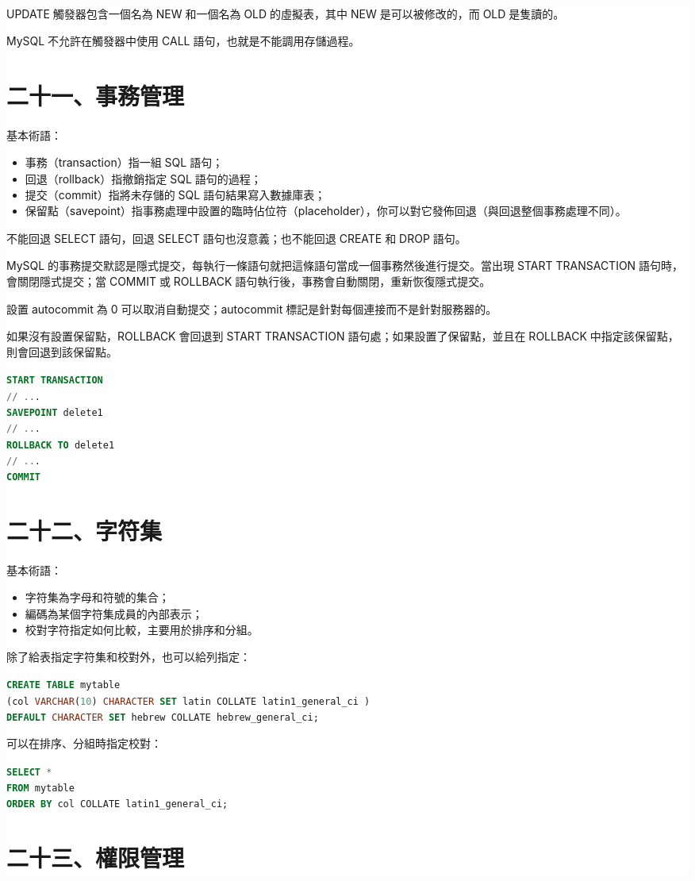 UPDATE 觸發器包含一個名為 NEW 和一個名為 OLD 的虛擬表，其中 NEW 是可以被修改的，而 OLD 是隻讀的。

MySQL 不允許在觸發器中使用 CALL 語句，也就是不能調用存儲過程。

# 二十一、事務管理

基本術語：

- 事務（transaction）指一組 SQL 語句；
- 回退（rollback）指撤銷指定 SQL 語句的過程；
- 提交（commit）指將未存儲的 SQL 語句結果寫入數據庫表；
- 保留點（savepoint）指事務處理中設置的臨時佔位符（placeholder），你可以對它發佈回退（與回退整個事務處理不同）。

不能回退 SELECT 語句，回退 SELECT 語句也沒意義；也不能回退 CREATE 和 DROP 語句。

MySQL 的事務提交默認是隱式提交，每執行一條語句就把這條語句當成一個事務然後進行提交。當出現 START TRANSACTION 語句時，會關閉隱式提交；當 COMMIT 或 ROLLBACK 語句執行後，事務會自動關閉，重新恢復隱式提交。

設置 autocommit 為 0 可以取消自動提交；autocommit 標記是針對每個連接而不是針對服務器的。

如果沒有設置保留點，ROLLBACK 會回退到 START TRANSACTION 語句處；如果設置了保留點，並且在 ROLLBACK 中指定該保留點，則會回退到該保留點。

```sql
START TRANSACTION
// ...
SAVEPOINT delete1
// ...
ROLLBACK TO delete1
// ...
COMMIT
```

# 二十二、字符集

基本術語：

- 字符集為字母和符號的集合；
- 編碼為某個字符集成員的內部表示；
- 校對字符指定如何比較，主要用於排序和分組。

除了給表指定字符集和校對外，也可以給列指定：

```sql
CREATE TABLE mytable
(col VARCHAR(10) CHARACTER SET latin COLLATE latin1_general_ci )
DEFAULT CHARACTER SET hebrew COLLATE hebrew_general_ci;
```

可以在排序、分組時指定校對：

```sql
SELECT *
FROM mytable
ORDER BY col COLLATE latin1_general_ci;
```

# 二十三、權限管理
